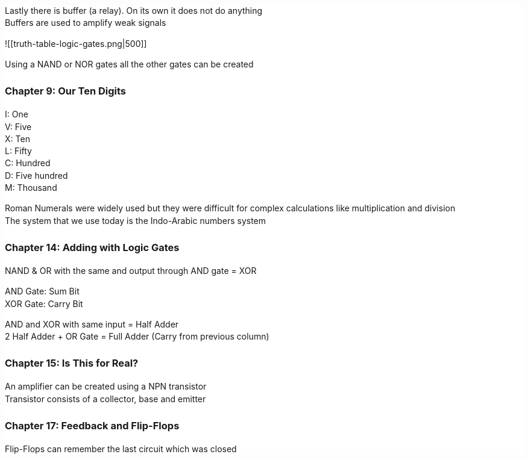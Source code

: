 Lastly there is buffer (a relay). On its own it does not do anything  
Buffers are used to amplify weak signals  

![[truth-table-logic-gates.png|500]]

Using a NAND or NOR gates all the other gates can be created  

### Chapter 9: Our Ten Digits

I: One  
V: Five  
X: Ten  
L: Fifty  
C: Hundred  
D: Five hundred  
M: Thousand  

Roman Numerals were widely used but they were difficult for complex calculations like multiplication and division  
The system that we use today is the Indo-Arabic numbers system    

### Chapter 14: Adding with Logic Gates

NAND & OR with the same and output through AND gate = XOR

AND Gate: Sum Bit  
XOR Gate: Carry Bit

AND and XOR with same input = Half Adder  
2 Half Adder + OR Gate = Full Adder (Carry from previous column)  

### Chapter 15: Is This for Real?

An amplifier can be created using a NPN transistor  
Transistor consists of a collector, base and emitter  

### Chapter 17: Feedback and Flip-Flops

Flip-Flops can remember the last circuit which was closed  
